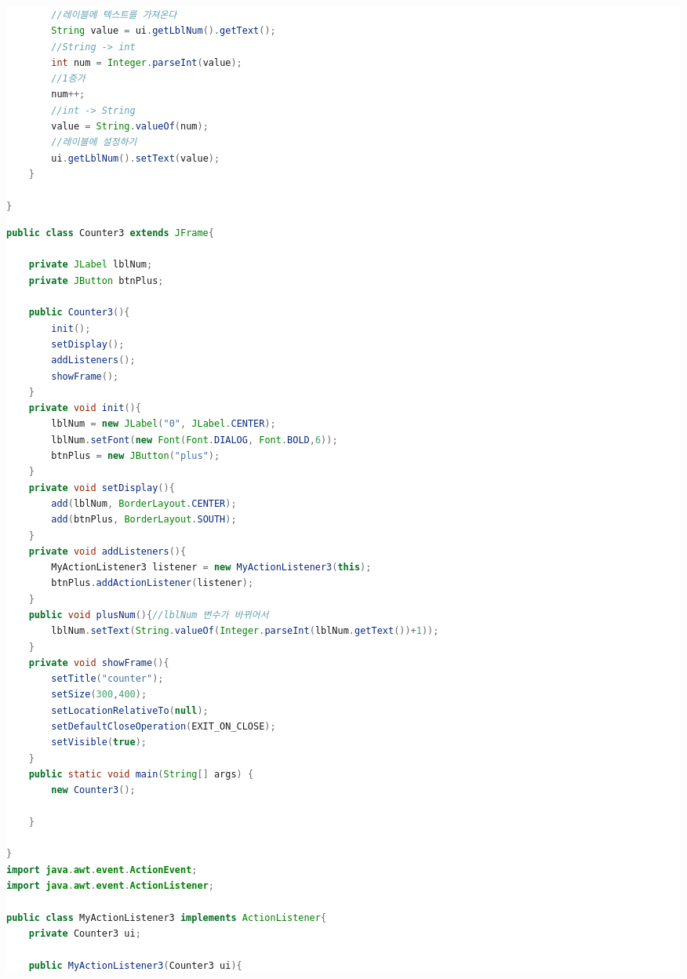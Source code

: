 ```java
		//레이블에 텍스트를 가져온다
		String value = ui.getLblNum().getText();
		//String -> int
		int num = Integer.parseInt(value);
		//1증가
		num++;
		//int -> String
		value = String.valueOf(num);
		//레이블에 설정하기
		ui.getLblNum().setText(value);
	}

}

```
```java
public class Counter3 extends JFrame{

	private JLabel lblNum;
	private JButton btnPlus;
	
	public Counter3(){
		init();
		setDisplay();
		addListeners();
		showFrame();
	}
	private void init(){
		lblNum = new JLabel("0", JLabel.CENTER);
		lblNum.setFont(new Font(Font.DIALOG, Font.BOLD,6));
		btnPlus = new JButton("plus");
	}
	private void setDisplay(){
		add(lblNum, BorderLayout.CENTER);
		add(btnPlus, BorderLayout.SOUTH);
	}
	private void addListeners(){
		MyActionListener3 listener = new MyActionListener3(this);
		btnPlus.addActionListener(listener);
	}
	public void plusNum(){//lblNum 변수가 바뀌어서
		lblNum.setText(String.valueOf(Integer.parseInt(lblNum.getText())+1));
	}
	private void showFrame(){
		setTitle("counter");
		setSize(300,400);
		setLocationRelativeTo(null);
		setDefaultCloseOperation(EXIT_ON_CLOSE);
		setVisible(true);
	}
	public static void main(String[] args) {
		new Counter3();

	}

}
import java.awt.event.ActionEvent;
import java.awt.event.ActionListener;

public class MyActionListener3 implements ActionListener{
	private Counter3 ui;
	
	public MyActionListener3(Counter3 ui){
```